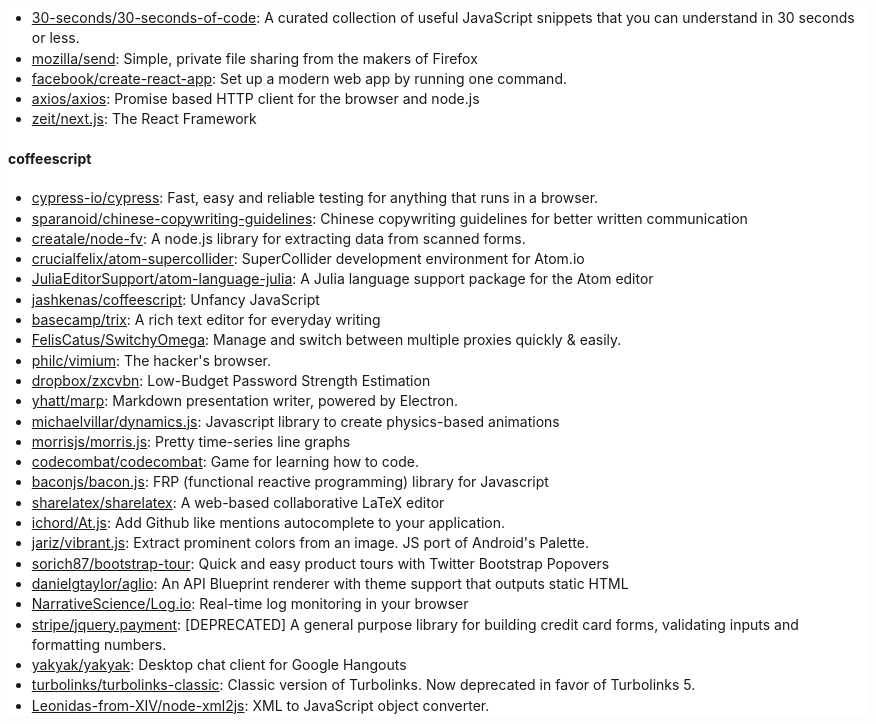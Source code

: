 * [30-seconds/30-seconds-of-code](https://github.com/30-seconds/30-seconds-of-code): A curated collection of useful JavaScript snippets that you can understand in 30 seconds or less.
* [mozilla/send](https://github.com/mozilla/send): Simple, private file sharing from the makers of Firefox
* [facebook/create-react-app](https://github.com/facebook/create-react-app): Set up a modern web app by running one command.
* [axios/axios](https://github.com/axios/axios): Promise based HTTP client for the browser and node.js
* [zeit/next.js](https://github.com/zeit/next.js): The React Framework

#### coffeescript
* [cypress-io/cypress](https://github.com/cypress-io/cypress): Fast, easy and reliable testing for anything that runs in a browser.
* [sparanoid/chinese-copywriting-guidelines](https://github.com/sparanoid/chinese-copywriting-guidelines): Chinese copywriting guidelines for better written communication
* [creatale/node-fv](https://github.com/creatale/node-fv): A node.js library for extracting data from scanned forms.
* [crucialfelix/atom-supercollider](https://github.com/crucialfelix/atom-supercollider): SuperCollider development environment for Atom.io
* [JuliaEditorSupport/atom-language-julia](https://github.com/JuliaEditorSupport/atom-language-julia): A Julia language support package for the Atom editor
* [jashkenas/coffeescript](https://github.com/jashkenas/coffeescript): Unfancy JavaScript
* [basecamp/trix](https://github.com/basecamp/trix): A rich text editor for everyday writing
* [FelisCatus/SwitchyOmega](https://github.com/FelisCatus/SwitchyOmega): Manage and switch between multiple proxies quickly & easily.
* [philc/vimium](https://github.com/philc/vimium): The hacker's browser.
* [dropbox/zxcvbn](https://github.com/dropbox/zxcvbn): Low-Budget Password Strength Estimation
* [yhatt/marp](https://github.com/yhatt/marp): Markdown presentation writer, powered by Electron.
* [michaelvillar/dynamics.js](https://github.com/michaelvillar/dynamics.js): Javascript library to create physics-based animations
* [morrisjs/morris.js](https://github.com/morrisjs/morris.js): Pretty time-series line graphs
* [codecombat/codecombat](https://github.com/codecombat/codecombat): Game for learning how to code.
* [baconjs/bacon.js](https://github.com/baconjs/bacon.js): FRP (functional reactive programming) library for Javascript
* [sharelatex/sharelatex](https://github.com/sharelatex/sharelatex): A web-based collaborative LaTeX editor
* [ichord/At.js](https://github.com/ichord/At.js): Add Github like mentions autocomplete to your application.
* [jariz/vibrant.js](https://github.com/jariz/vibrant.js): Extract prominent colors from an image. JS port of Android's Palette.
* [sorich87/bootstrap-tour](https://github.com/sorich87/bootstrap-tour): Quick and easy product tours with Twitter Bootstrap Popovers
* [danielgtaylor/aglio](https://github.com/danielgtaylor/aglio): An API Blueprint renderer with theme support that outputs static HTML
* [NarrativeScience/Log.io](https://github.com/NarrativeScience/Log.io): Real-time log monitoring in your browser
* [stripe/jquery.payment](https://github.com/stripe/jquery.payment): [DEPRECATED] A general purpose library for building credit card forms, validating inputs and formatting numbers.
* [yakyak/yakyak](https://github.com/yakyak/yakyak): Desktop chat client for Google Hangouts
* [turbolinks/turbolinks-classic](https://github.com/turbolinks/turbolinks-classic): Classic version of Turbolinks. Now deprecated in favor of Turbolinks 5.
* [Leonidas-from-XIV/node-xml2js](https://github.com/Leonidas-from-XIV/node-xml2js): XML to JavaScript object converter.
